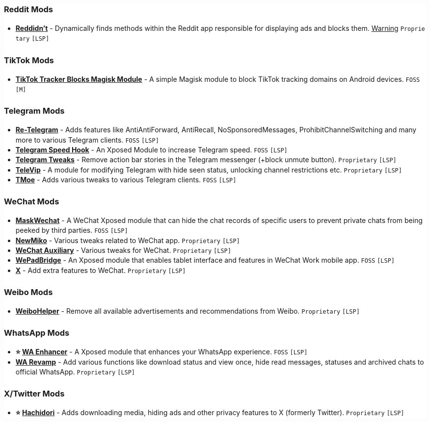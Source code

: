 ### Reddit Mods
- **[Reddidn’t](https://modules.lsposed.org/module/com.wizpizz.reddidnt/)** - Dynamically finds methods within the Reddit app responsible for displaying ads and blocks them. [Warning](https://github.com/awesome-android-root/awesome-android-root/issues/71#issue-3327852351) `Proprietary` `[LSP]`

### TikTok Mods
- **[TikTok Tracker Blocks Magisk Module](https://github.com/Scott-Nx/TikTok-Tracker-Blocks_Magisk)** - A simple Magisk module to block TikTok tracking domains on Android devices. `FOSS` `[M]`

### Telegram Mods
- **[Re-Telegram](https://github.com/Sakion-Team/Re-Telegram/)** - Adds features like AntiAntiForward, AntiRecall, NoSponsoredMessages, ProhibitChannelSwitching and many more to various Telegram clients. `FOSS` `[LSP]`
- **[Telegram Speed Hook](https://github.com/araafroyall/Telegram-Speed-Hook)** - An Xposed Module to increase Telegram speed. `FOSS` `[LSP]`
- **[Telegram Tweaks](https://github.com/Xposed-Modules-Repo/ru.mike.sidestories)** - Remove action bar stories in the Telegram messenger (+block unmute button). `Proprietary` `[LSP]`
- **[TeleVip](https://github.com/Xposed-Modules-Repo/com.my.televip/)** - A module for modifying Telegram with hide seen status, unlocking channel restrictions etc. `Proprietary` `[LSP]`
- **[TMoe](https://github.com/cinit/TMoe)** - Adds various tweaks to various Telegram clients. `FOSS` `[LSP]`

### WeChat Mods
- **[MaskWechat](https://github.com/Mingyueyixi/MaskWechat)** - A WeChat Xposed module that can hide the chat records of specific users to prevent private chats from being peeked by third parties. `FOSS` `[LSP]`
- **[NewMiko](https://modules.lsposed.org/module/im.mingxi.miko/)** - Various tweaks related to  WeChat app. `Proprietary` `[LSP]`
- **[WeChat Auxiliary](https://github.com/HdShare/WAuxiliary_Public)** - Various tweaks for WeChat. `Proprietary` `[LSP]`
- **[WePadBridge](https://github.com/libingtong/WePadBridge)** - An Xposed module that enables tablet interface and features in WeChat Work mobile app. `FOSS` `[LSP]`
- **[X](https://github.com/Xposed-Modules-Repo/cn.android.x)** - Add extra features to WeChat. `Proprietary` `[LSP]`

### Weibo Mods
- **[WeiboHelper](https://github.com/Xposed-Modules-Repo/com.skyhand.sinahelper)** - Remove all available advertisements and recommendations from Weibo. `Proprietary` `[LSP]`

### WhatsApp Mods
- **⭐ [WA Enhancer](https://github.com/Dev4Mod/WaEnhancer)** - A Xposed module that enhances your WhatsApp experience. `FOSS` `[LSP]`
- **[WA Revamp](https://github.com/Xposed-Modules-Repo/its.madruga.warevamp)** - Add various functions like download status and view once, hide read messages, statuses and archived chats to official WhatsApp. `Proprietary` `[LSP]`

### X/Twitter Mods
- **⭐ [Hachidori](https://github.com/Xposed-Modules-Repo/com.twifucker.hachidori/)** - Adds downloading media, hiding ads and other privacy features to X (formerly Twitter). `Proprietary` `[LSP]`
